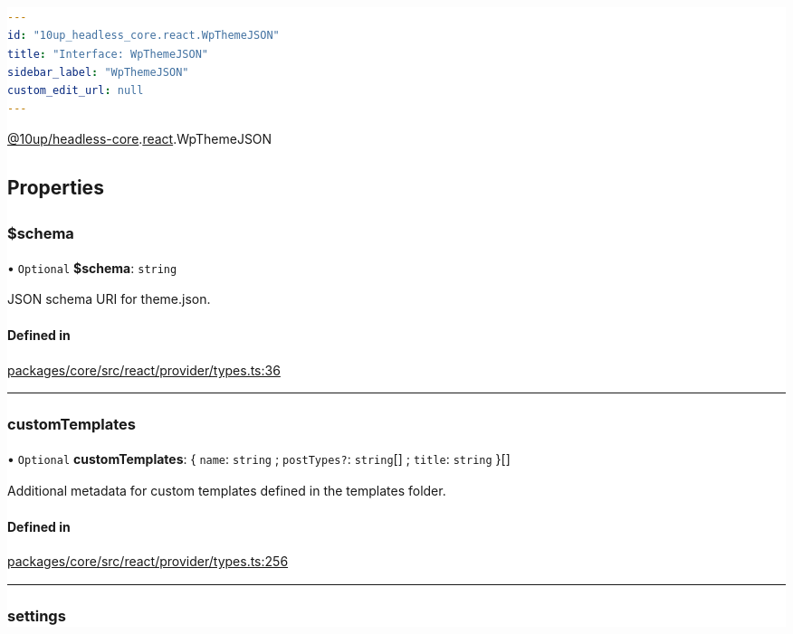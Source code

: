 ```yaml
---
id: "10up_headless_core.react.WpThemeJSON"
title: "Interface: WpThemeJSON"
sidebar_label: "WpThemeJSON"
custom_edit_url: null
---
```


[@10up/headless-core](../modules/10up_headless_core.md).[react](../namespaces/10up_headless_core.react.md).WpThemeJSON

## Properties

### $schema

• `Optional` **$schema**: `string`

JSON schema URI for theme.json.

#### Defined in

[packages/core/src/react/provider/types.ts:36](https://github.com/10up/headless/blob/32c3bf4/packages/core/src/react/provider/types.ts#L36)

___

### customTemplates

• `Optional` **customTemplates**: { `name`: `string` ; `postTypes?`: `string`[] ; `title`: `string`  }[]

Additional metadata for custom templates defined in the templates folder.

#### Defined in

[packages/core/src/react/provider/types.ts:256](https://github.com/10up/headless/blob/32c3bf4/packages/core/src/react/provider/types.ts#L256)

___

### settings
